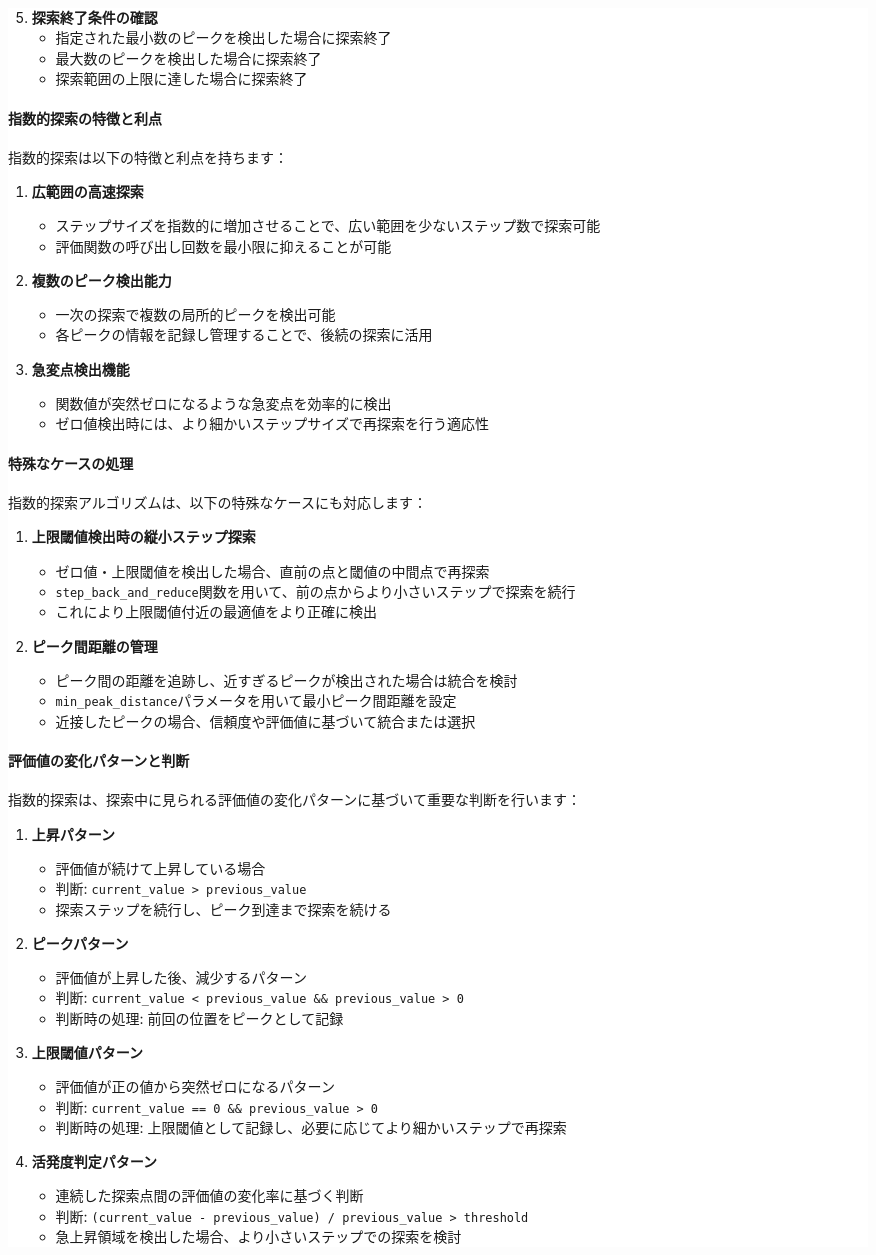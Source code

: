 5. **探索終了条件の確認**
   - 指定された最小数のピークを検出した場合に探索終了
   - 最大数のピークを検出した場合に探索終了
   - 探索範囲の上限に達した場合に探索終了

#### 指数的探索の特徴と利点

指数的探索は以下の特徴と利点を持ちます：

1. **広範囲の高速探索**
   - ステップサイズを指数的に増加させることで、広い範囲を少ないステップ数で探索可能
   - 評価関数の呼び出し回数を最小限に抑えることが可能

2. **複数のピーク検出能力**
   - 一次の探索で複数の局所的ピークを検出可能
   - 各ピークの情報を記録し管理することで、後続の探索に活用

3. **急変点検出機能**
   - 関数値が突然ゼロになるような急変点を効率的に検出
   - ゼロ値検出時には、より細かいステップサイズで再探索を行う適応性

#### 特殊なケースの処理

指数的探索アルゴリズムは、以下の特殊なケースにも対応します：

1. **上限閾値検出時の縦小ステップ探索**
   - ゼロ値・上限閾値を検出した場合、直前の点と閾値の中間点で再探索
   - `step_back_and_reduce`関数を用いて、前の点からより小さいステップで探索を続行
   - これにより上限閾値付近の最適値をより正確に検出

2. **ピーク間距離の管理**
   - ピーク間の距離を追跡し、近すぎるピークが検出された場合は統合を検討
   - `min_peak_distance`パラメータを用いて最小ピーク間距離を設定
   - 近接したピークの場合、信頼度や評価値に基づいて統合または選択

#### 評価値の変化パターンと判断

指数的探索は、探索中に見られる評価値の変化パターンに基づいて重要な判断を行います：

1. **上昇パターン**
   - 評価値が続けて上昇している場合
   - 判断: `current_value > previous_value`
   - 探索ステップを続行し、ピーク到達まで探索を続ける

2. **ピークパターン**
   - 評価値が上昇した後、減少するパターン
   - 判断: `current_value < previous_value && previous_value > 0`
   - 判断時の処理: 前回の位置をピークとして記録

3. **上限閾値パターン**
   - 評価値が正の値から突然ゼロになるパターン
   - 判断: `current_value == 0 && previous_value > 0`
   - 判断時の処理: 上限閾値として記録し、必要に応じてより細かいステップで再探索

4. **活発度判定パターン**
   - 連続した探索点間の評価値の変化率に基づく判断
   - 判断: `(current_value - previous_value) / previous_value > threshold`
   - 急上昇領域を検出した場合、より小さいステップでの探索を検討
